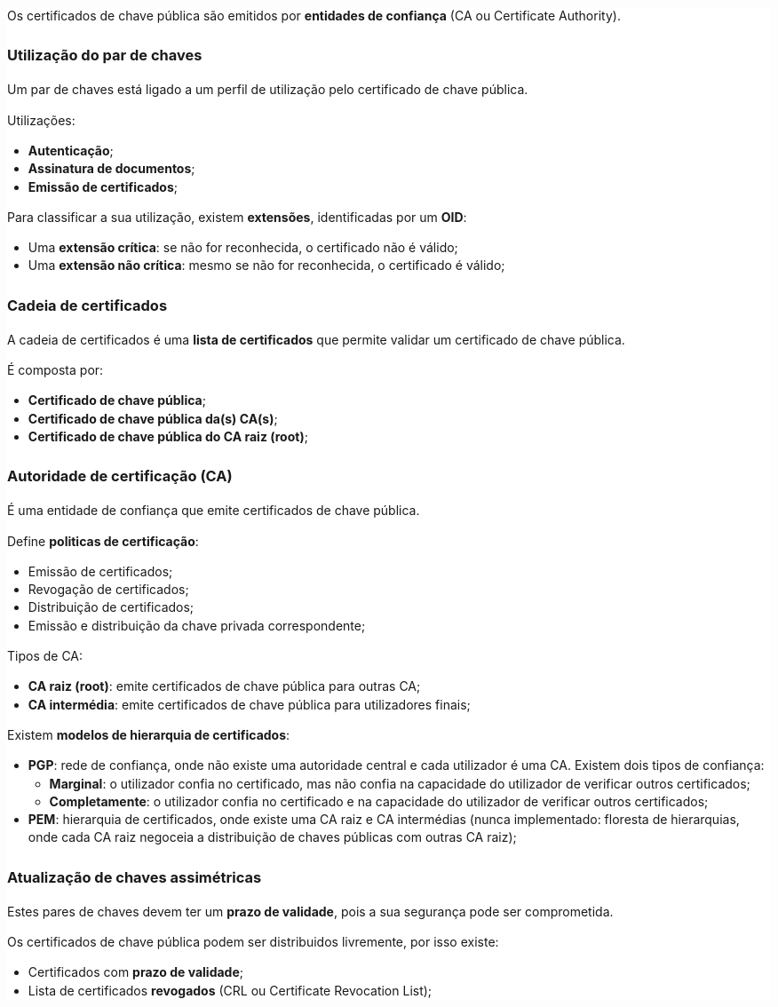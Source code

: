 Os certificados de chave pública são emitidos por **entidades de confiança** (CA ou Certificate Authority).

### Utilização do par de chaves
Um par de chaves está ligado a um perfil de utilização pelo certificado de chave pública.

Utilizações:
  - **Autenticação**;
  - **Assinatura de documentos**;
  - **Emissão de certificados**;

Para classificar a sua utilização, existem **extensões**, identificadas por um **OID**:
  - Uma **extensão crítica**: se não for reconhecida, o certificado não é válido;
  - Uma **extensão não crítica**: mesmo se não for reconhecida, o certificado é válido;

### Cadeia de certificados
A cadeia de certificados é uma **lista de certificados** que permite validar um certificado de chave pública.

É composta por:
  - **Certificado de chave pública**;
  - **Certificado de chave pública da(s) CA(s)**;
  - **Certificado de chave pública do CA raiz (root)**;

### Autoridade de certificação (CA)
É uma entidade de confiança que emite certificados de chave pública.

Define **politicas de certificação**:
  - Emissão de certificados;
  - Revogação de certificados;
  - Distribuição de certificados;
  - Emissão e distribuição da chave privada correspondente;

Tipos de CA:
  - **CA raiz (root)**: emite certificados de chave pública para outras CA;
  - **CA intermédia**: emite certificados de chave pública para utilizadores finais;

Existem **modelos de hierarquia de certificados**:
  - **PGP**: rede de confiança, onde não existe uma autoridade central e cada utilizador é uma CA. Existem dois tipos de confiança:
    - **Marginal**: o utilizador confia no certificado, mas não confia na capacidade do utilizador de verificar outros certificados;
    - **Completamente**: o utilizador confia no certificado e na capacidade do utilizador de verificar outros certificados;
  - **PEM**: hierarquia de certificados, onde existe uma CA raiz e CA intermédias (nunca implementado: floresta de hierarquias, onde cada CA raiz negoceia a distribuição de chaves públicas com outras CA raiz);

### Atualização de chaves assimétricas
Estes pares de chaves devem ter um **prazo de validade**, pois a sua segurança pode ser comprometida.

Os certificados de chave pública podem ser distribuidos livremente, por isso existe:
  - Certificados com **prazo de validade**;
  - Lista de certificados **revogados** (CRL ou Certificate Revocation List);
